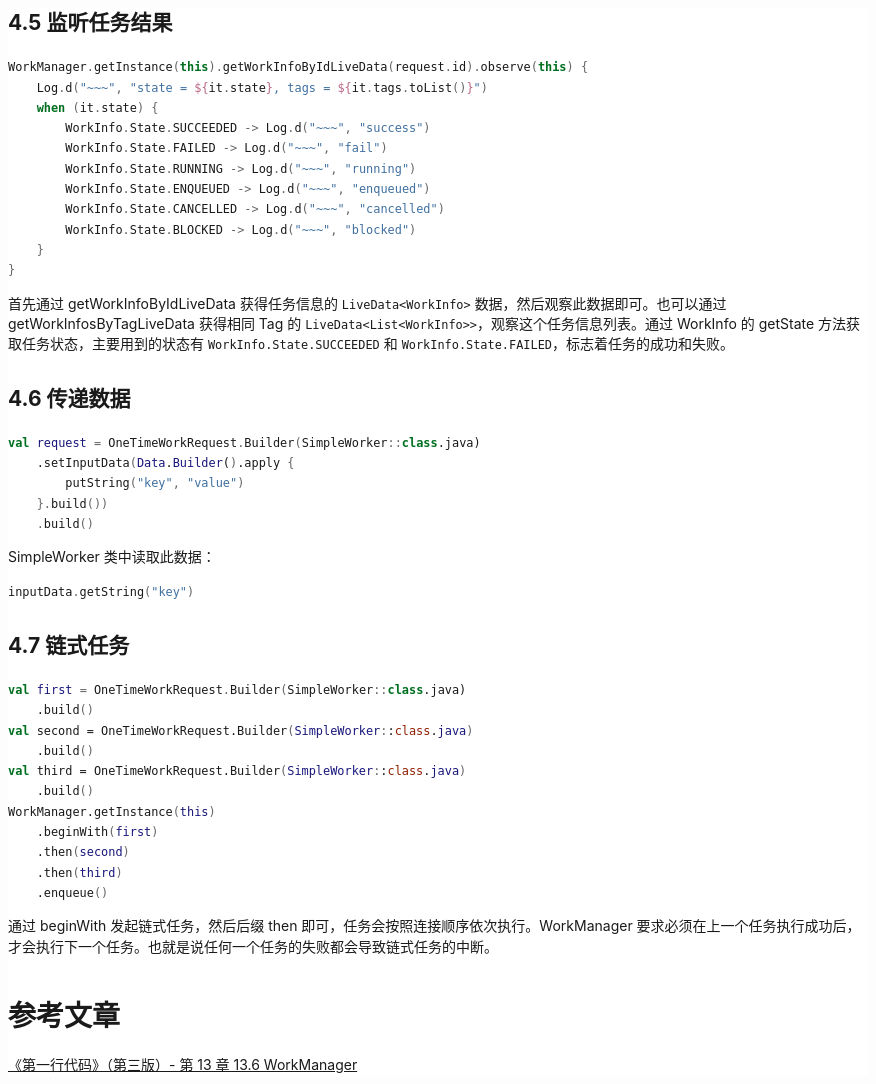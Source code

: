 ## 4.5 监听任务结果
```kotlin
WorkManager.getInstance(this).getWorkInfoByIdLiveData(request.id).observe(this) {
    Log.d("~~~", "state = ${it.state}, tags = ${it.tags.toList()}")
    when (it.state) {
        WorkInfo.State.SUCCEEDED -> Log.d("~~~", "success")
        WorkInfo.State.FAILED -> Log.d("~~~", "fail")
        WorkInfo.State.RUNNING -> Log.d("~~~", "running")
        WorkInfo.State.ENQUEUED -> Log.d("~~~", "enqueued")
        WorkInfo.State.CANCELLED -> Log.d("~~~", "cancelled")
        WorkInfo.State.BLOCKED -> Log.d("~~~", "blocked")
    }
}
```
首先通过 getWorkInfoByIdLiveData 获得任务信息的 `LiveData<WorkInfo>` 数据，然后观察此数据即可。也可以通过 getWorkInfosByTagLiveData 获得相同 Tag 的 `LiveData<List<WorkInfo>>`，观察这个任务信息列表。通过 WorkInfo 的 getState 方法获取任务状态，主要用到的状态有 `WorkInfo.State.SUCCEEDED` 和 `WorkInfo.State.FAILED`，标志着任务的成功和失败。
## 4.6 传递数据
```kotlin
val request = OneTimeWorkRequest.Builder(SimpleWorker::class.java)
    .setInputData(Data.Builder().apply {
        putString("key", "value")
    }.build())
    .build()
```
SimpleWorker 类中读取此数据：
```kotlin
inputData.getString("key")
```
## 4.7 链式任务
```kotlin
val first = OneTimeWorkRequest.Builder(SimpleWorker::class.java)
    .build()
val second = OneTimeWorkRequest.Builder(SimpleWorker::class.java)
    .build()
val third = OneTimeWorkRequest.Builder(SimpleWorker::class.java)
    .build()
WorkManager.getInstance(this)
    .beginWith(first)
    .then(second)
    .then(third)
    .enqueue()
```
通过 beginWith 发起链式任务，然后后缀 then 即可，任务会按照连接顺序依次执行。WorkManager 要求必须在上一个任务执行成功后，才会执行下一个任务。也就是说任何一个任务的失败都会导致链式任务的中断。

# 参考文章
[《第一行代码》（第三版）- 第 13 章 13.6 WorkManager](https://blog.csdn.net/guolin_blog/article/details/105233078)